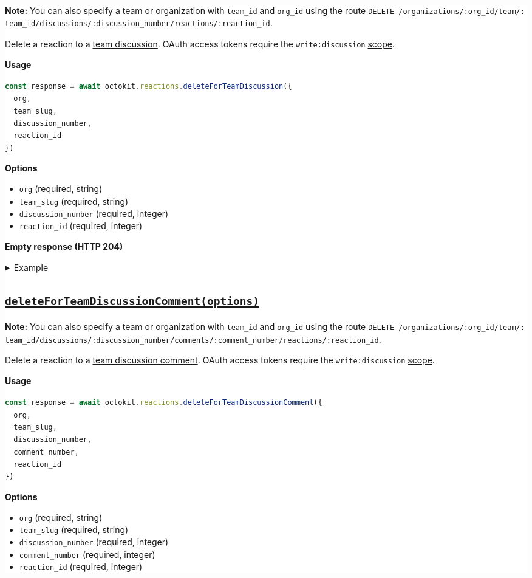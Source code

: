 **Note:** You can also specify a team or organization with `team_id` and `org_id` using the route `DELETE /organizations/:org_id/team/:team_id/discussions/:discussion_number/reactions/:reaction_id`.

Delete a reaction to a [team discussion](https://docs.github.com/rest/reference/teams#discussions). OAuth access tokens require the `write:discussion` [scope](https://docs.github.com/apps/building-oauth-apps/understanding-scopes-for-oauth-apps/).

**Usage**

```js
const response = await octokit.reactions.deleteForTeamDiscussion({
  org,
  team_slug,
  discussion_number,
  reaction_id
})
```

**Options**

- `org` (required, string)
- `team_slug` (required, string)
- `discussion_number` (required, integer)
- `reaction_id` (required, integer)

**Empty response (HTTP 204)**

<details><summary>Example</summary></details>

## [`deleteForTeamDiscussionComment(options)`](https://docs.github.com/v3/reactions/#delete-team-discussion-comment-reaction)

**Note:** You can also specify a team or organization with `team_id` and `org_id` using the route `DELETE /organizations/:org_id/team/:team_id/discussions/:discussion_number/comments/:comment_number/reactions/:reaction_id`.

Delete a reaction to a [team discussion comment](https://docs.github.com/rest/reference/teams#discussion-comments). OAuth access tokens require the `write:discussion` [scope](https://docs.github.com/apps/building-oauth-apps/understanding-scopes-for-oauth-apps/).

**Usage**

```js
const response = await octokit.reactions.deleteForTeamDiscussionComment({
  org,
  team_slug,
  discussion_number,
  comment_number,
  reaction_id
})
```

**Options**

- `org` (required, string)
- `team_slug` (required, string)
- `discussion_number` (required, integer)
- `comment_number` (required, integer)
- `reaction_id` (required, integer)
